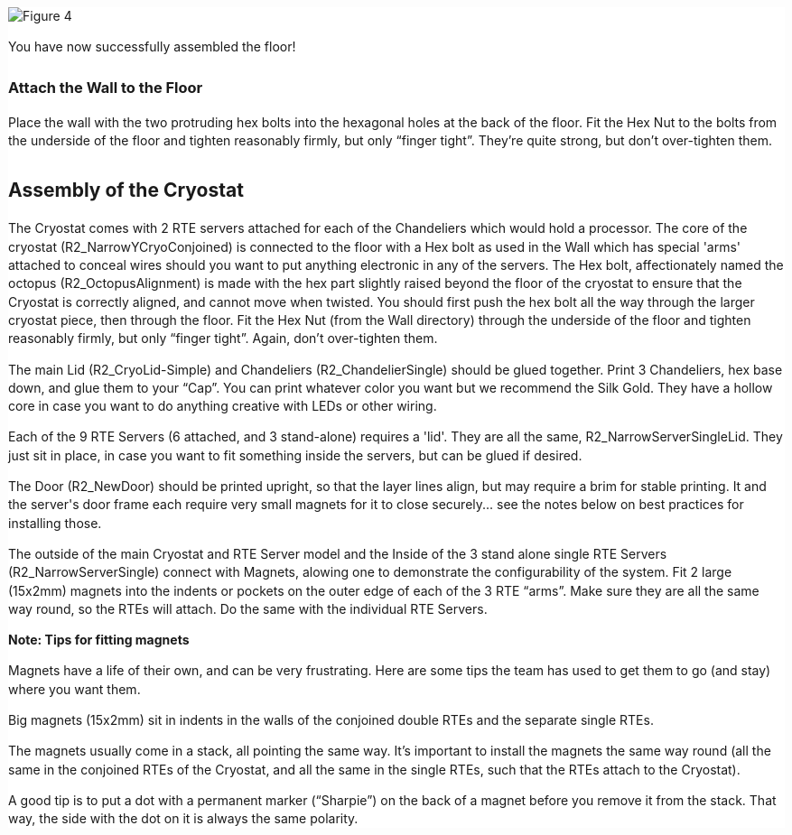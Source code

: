 ![Figure 4](https://github.com/user-attachments/assets/541a8dda-9a78-4dbf-8ccd-5ddbff1e6061 "Figure 4: Top view of all the floor tiles assembled.")

You have now successfully assembled the floor!

### Attach the Wall to the Floor

Place the wall with the two protruding hex bolts into the hexagonal holes at the back of the floor. Fit the Hex Nut to the bolts from the underside of the floor and tighten reasonably firmly, but only “finger tight”. They’re quite strong, but don’t over-tighten them.

## Assembly of the Cryostat

The Cryostat comes with 2 RTE servers attached for each of the Chandeliers which would hold a processor. The core of the cryostat (R2_NarrowYCryoConjoined) is connected to the floor with a Hex bolt as used in the Wall which has special 'arms' attached to conceal wires should you want to put anything electronic in any of the servers. The Hex bolt, affectionately named the octopus (R2_OctopusAlignment) is made with the hex part slightly raised beyond the floor of the cryostat to ensure that the Cryostat is correctly aligned, and cannot move when twisted. You should first push the hex bolt all the way through the larger cryostat piece, then through the floor. Fit the Hex Nut (from the Wall directory) through the underside of the floor and tighten reasonably firmly, but only “finger tight”. Again, don’t over-tighten them.

The main Lid (R2_CryoLid-Simple) and Chandeliers (R2_ChandelierSingle) should be glued together. Print 3 Chandeliers, hex base down, and glue them to your “Cap”. You can print whatever color you want but we recommend the Silk Gold. They have a hollow core in case you want to do anything creative with LEDs or other wiring.

Each of the 9 RTE Servers (6 attached, and 3 stand-alone) requires a 'lid'. They are all the same, R2_NarrowServerSingleLid. They just sit in place, in case you want to fit something inside the servers, but can be glued if desired.

The Door (R2_NewDoor) should be printed upright, so that the layer lines align, but may require a brim for stable printing. It and the server's door frame each require very small magnets for it to close securely... see the notes below on best practices for installing those.

The outside of the main Cryostat and RTE Server model and the Inside of the 3 stand alone single RTE Servers (R2_NarrowServerSingle) connect with Magnets, alowing one to demonstrate the configurability of the system. Fit 2 large (15x2mm) magnets into the indents or pockets on the outer edge of each of the 3 RTE “arms”. Make sure they are all the same way round, so the RTEs will attach. Do the same with the individual RTE Servers.

**Note: Tips for fitting magnets**

Magnets have a life of their own, and can be very frustrating. Here are some tips the team has used to get them to go (and stay) where you want them.

Big magnets (15x2mm) sit in indents in the walls of the conjoined double RTEs and the separate single RTEs.

The magnets usually come in a stack, all pointing the same way. It’s important to install the magnets the same way round (all the same in the conjoined RTEs of the Cryostat, and all the same in the single RTEs, such that the RTEs attach to the Cryostat).

A good tip is to put a dot with a permanent marker (“Sharpie”) on the back of a magnet before you remove it from the stack. That way, the side with the dot on it is always the same polarity.

